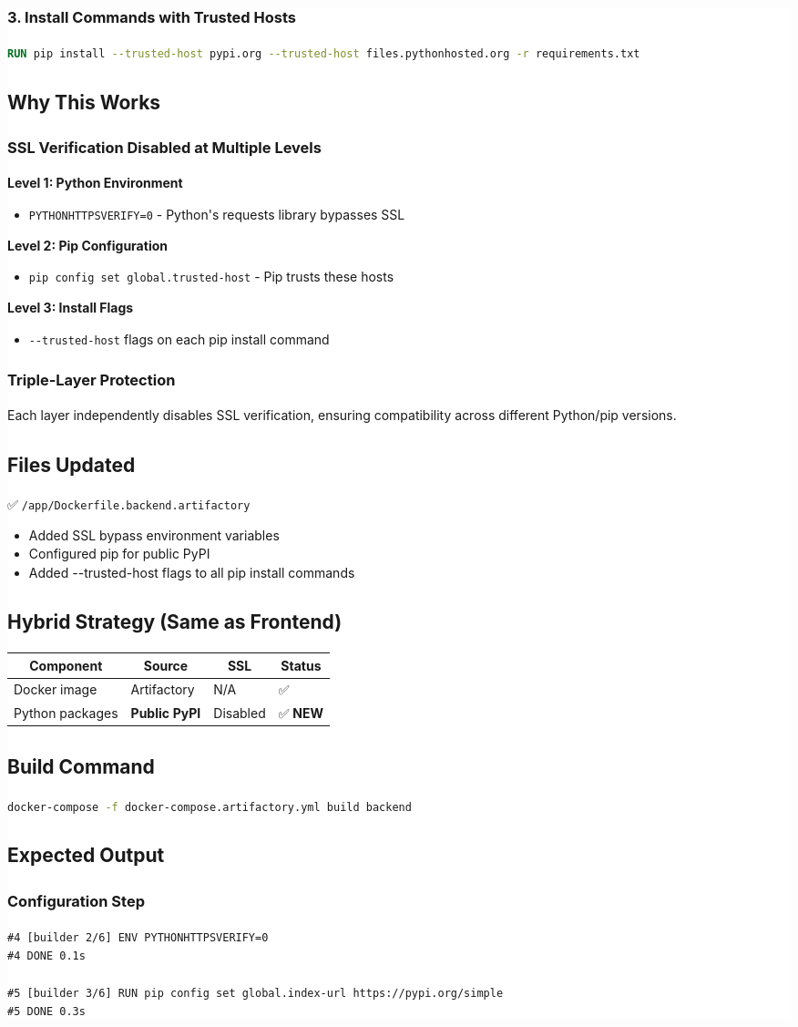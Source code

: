 ### 3. Install Commands with Trusted Hosts
```dockerfile
RUN pip install --trusted-host pypi.org --trusted-host files.pythonhosted.org -r requirements.txt
```

## Why This Works

### SSL Verification Disabled at Multiple Levels

**Level 1: Python Environment**
- `PYTHONHTTPSVERIFY=0` - Python's requests library bypasses SSL

**Level 2: Pip Configuration**
- `pip config set global.trusted-host` - Pip trusts these hosts

**Level 3: Install Flags**
- `--trusted-host` flags on each pip install command

### Triple-Layer Protection
Each layer independently disables SSL verification, ensuring compatibility across different Python/pip versions.

## Files Updated

✅ `/app/Dockerfile.backend.artifactory`
- Added SSL bypass environment variables
- Configured pip for public PyPI
- Added --trusted-host flags to all pip install commands

## Hybrid Strategy (Same as Frontend)

| Component | Source | SSL | Status |
|-----------|--------|-----|--------|
| Docker image | Artifactory | N/A | ✅ |
| Python packages | **Public PyPI** | Disabled | ✅ **NEW** |

## Build Command

```bash
docker-compose -f docker-compose.artifactory.yml build backend
```

## Expected Output

### Configuration Step
```
#4 [builder 2/6] ENV PYTHONHTTPSVERIFY=0
#4 DONE 0.1s

#5 [builder 3/6] RUN pip config set global.index-url https://pypi.org/simple
#5 DONE 0.3s
```
